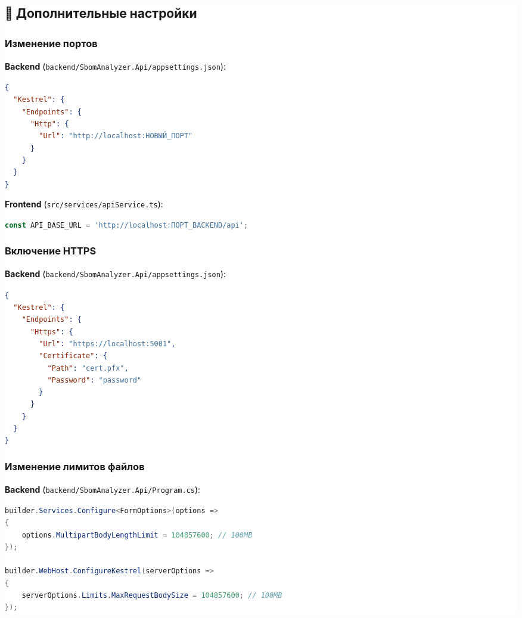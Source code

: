 ## 🔧 Дополнительные настройки

### Изменение портов

**Backend** (`backend/SbomAnalyzer.Api/appsettings.json`):
```json
{
  "Kestrel": {
    "Endpoints": {
      "Http": {
        "Url": "http://localhost:НОВЫЙ_ПОРТ"
      }
    }
  }
}
```

**Frontend** (`src/services/apiService.ts`):
```typescript
const API_BASE_URL = 'http://localhost:ПОРТ_BACKEND/api';
```

### Включение HTTPS

**Backend** (`backend/SbomAnalyzer.Api/appsettings.json`):
```json
{
  "Kestrel": {
    "Endpoints": {
      "Https": {
        "Url": "https://localhost:5001",
        "Certificate": {
          "Path": "cert.pfx",
          "Password": "password"
        }
      }
    }
  }
}
```

### Изменение лимитов файлов

**Backend** (`backend/SbomAnalyzer.Api/Program.cs`):
```csharp
builder.Services.Configure<FormOptions>(options =>
{
    options.MultipartBodyLengthLimit = 104857600; // 100MB
});

builder.WebHost.ConfigureKestrel(serverOptions =>
{
    serverOptions.Limits.MaxRequestBodySize = 104857600; // 100MB
});
```

